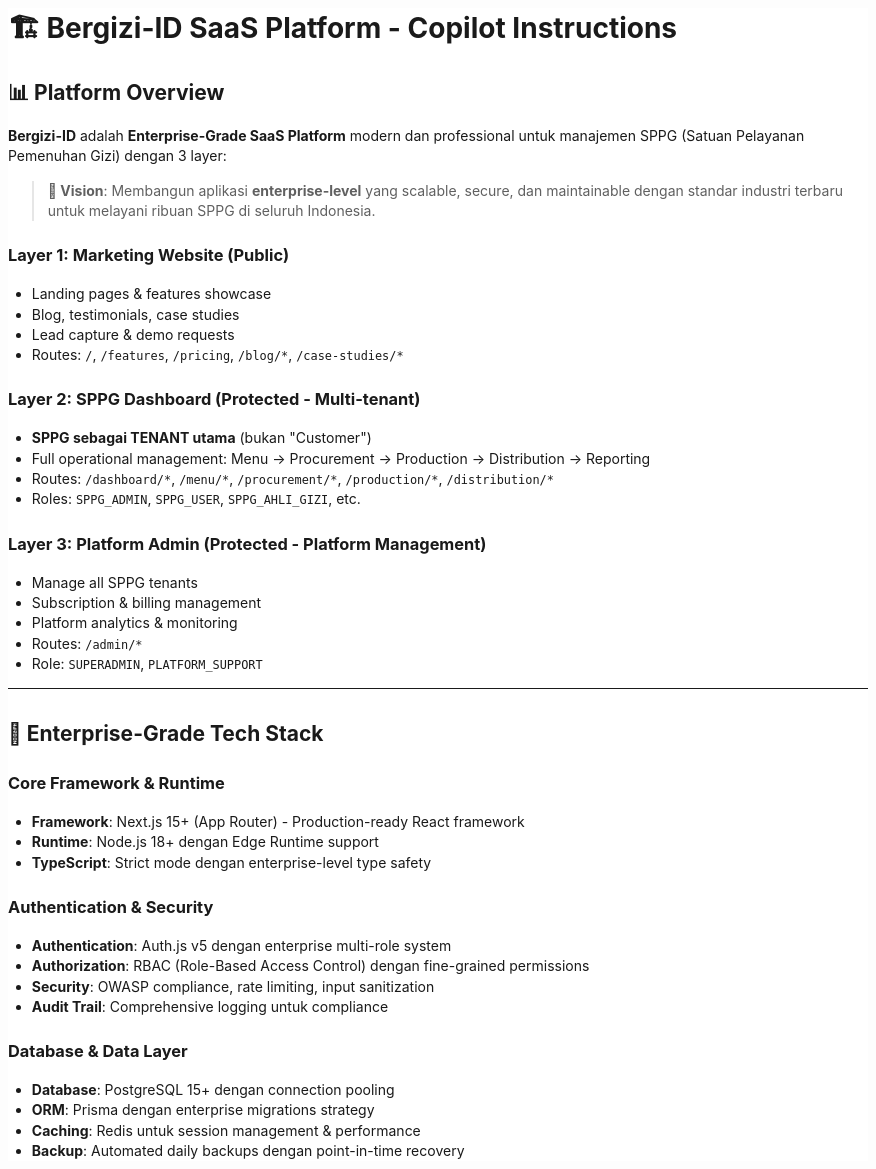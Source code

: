 # 🏗️ Bergizi-ID SaaS Platform - Copilot Instructions

## 📊 Platform Overview

**Bergizi-ID** adalah **Enterprise-Grade SaaS Platform** modern dan professional untuk manajemen SPPG (Satuan Pelayanan Pemenuhan Gizi) dengan 3 layer:

> **🎯 Vision**: Membangun aplikasi **enterprise-level** yang scalable, secure, dan maintainable dengan standar industri terbaru untuk melayani ribuan SPPG di seluruh Indonesia.

### Layer 1: Marketing Website (Public)
- Landing pages & features showcase
- Blog, testimonials, case studies
- Lead capture & demo requests
- Routes: `/`, `/features`, `/pricing`, `/blog/*`, `/case-studies/*`

### Layer 2: SPPG Dashboard (Protected - Multi-tenant)
- **SPPG sebagai TENANT utama** (bukan "Customer")
- Full operational management: Menu → Procurement → Production → Distribution → Reporting
- Routes: `/dashboard/*`, `/menu/*`, `/procurement/*`, `/production/*`, `/distribution/*`
- Roles: `SPPG_ADMIN`, `SPPG_USER`, `SPPG_AHLI_GIZI`, etc.

### Layer 3: Platform Admin (Protected - Platform Management)
- Manage all SPPG tenants
- Subscription & billing management
- Platform analytics & monitoring
- Routes: `/admin/*`
- Role: `SUPERADMIN`, `PLATFORM_SUPPORT`

---

## 🎯 Enterprise-Grade Tech Stack

### Core Framework & Runtime
- **Framework**: Next.js 15+ (App Router) - Production-ready React framework
- **Runtime**: Node.js 18+ dengan Edge Runtime support
- **TypeScript**: Strict mode dengan enterprise-level type safety

### Authentication & Security
- **Authentication**: Auth.js v5 dengan enterprise multi-role system
- **Authorization**: RBAC (Role-Based Access Control) dengan fine-grained permissions
- **Security**: OWASP compliance, rate limiting, input sanitization
- **Audit Trail**: Comprehensive logging untuk compliance

### Database & Data Layer
- **Database**: PostgreSQL 15+ dengan connection pooling
- **ORM**: Prisma dengan enterprise migrations strategy
- **Caching**: Redis untuk session management & performance
- **Backup**: Automated daily backups dengan point-in-time recovery

